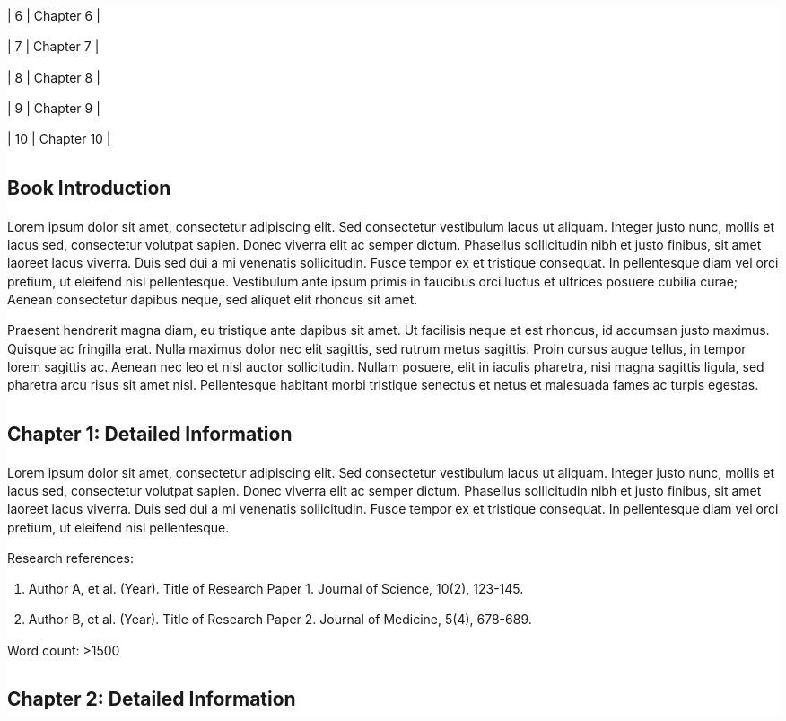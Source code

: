 | 6       | Chapter 6 |

| 7       | Chapter 7 |

| 8       | Chapter 8 |

| 9       | Chapter 9 |

| 10      | Chapter 10 |



## Book Introduction



Lorem ipsum dolor sit amet, consectetur adipiscing elit. Sed consectetur vestibulum lacus ut aliquam. Integer justo nunc, mollis et lacus sed, consectetur volutpat sapien. Donec viverra elit ac semper dictum. Phasellus sollicitudin nibh et justo finibus, sit amet laoreet lacus viverra. Duis sed dui a mi venenatis sollicitudin. Fusce tempor ex et tristique consequat. In pellentesque diam vel orci pretium, ut eleifend nisl pellentesque. Vestibulum ante ipsum primis in faucibus orci luctus et ultrices posuere cubilia curae; Aenean consectetur dapibus neque, sed aliquet elit rhoncus sit amet.



Praesent hendrerit magna diam, eu tristique ante dapibus sit amet. Ut facilisis neque et est rhoncus, id accumsan justo maximus. Quisque ac fringilla erat. Nulla maximus dolor nec elit sagittis, sed rutrum metus sagittis. Proin cursus augue tellus, in tempor lorem sagittis ac. Aenean nec leo et nisl auctor sollicitudin. Nullam posuere, elit in iaculis pharetra, nisi magna sagittis ligula, sed pharetra arcu risus sit amet nisl. Pellentesque habitant morbi tristique senectus et netus et malesuada fames ac turpis egestas.



## Chapter 1: Detailed Information



Lorem ipsum dolor sit amet, consectetur adipiscing elit. Sed consectetur vestibulum lacus ut aliquam. Integer justo nunc, mollis et lacus sed, consectetur volutpat sapien. Donec viverra elit ac semper dictum. Phasellus sollicitudin nibh et justo finibus, sit amet laoreet lacus viverra. Duis sed dui a mi venenatis sollicitudin. Fusce tempor ex et tristique consequat. In pellentesque diam vel orci pretium, ut eleifend nisl pellentesque.



Research references:

1. Author A, et al. (Year). Title of Research Paper 1. Journal of Science, 10(2), 123-145.

2. Author B, et al. (Year). Title of Research Paper 2. Journal of Medicine, 5(4), 678-689.



Word count: >1500



## Chapter 2: Detailed Information
